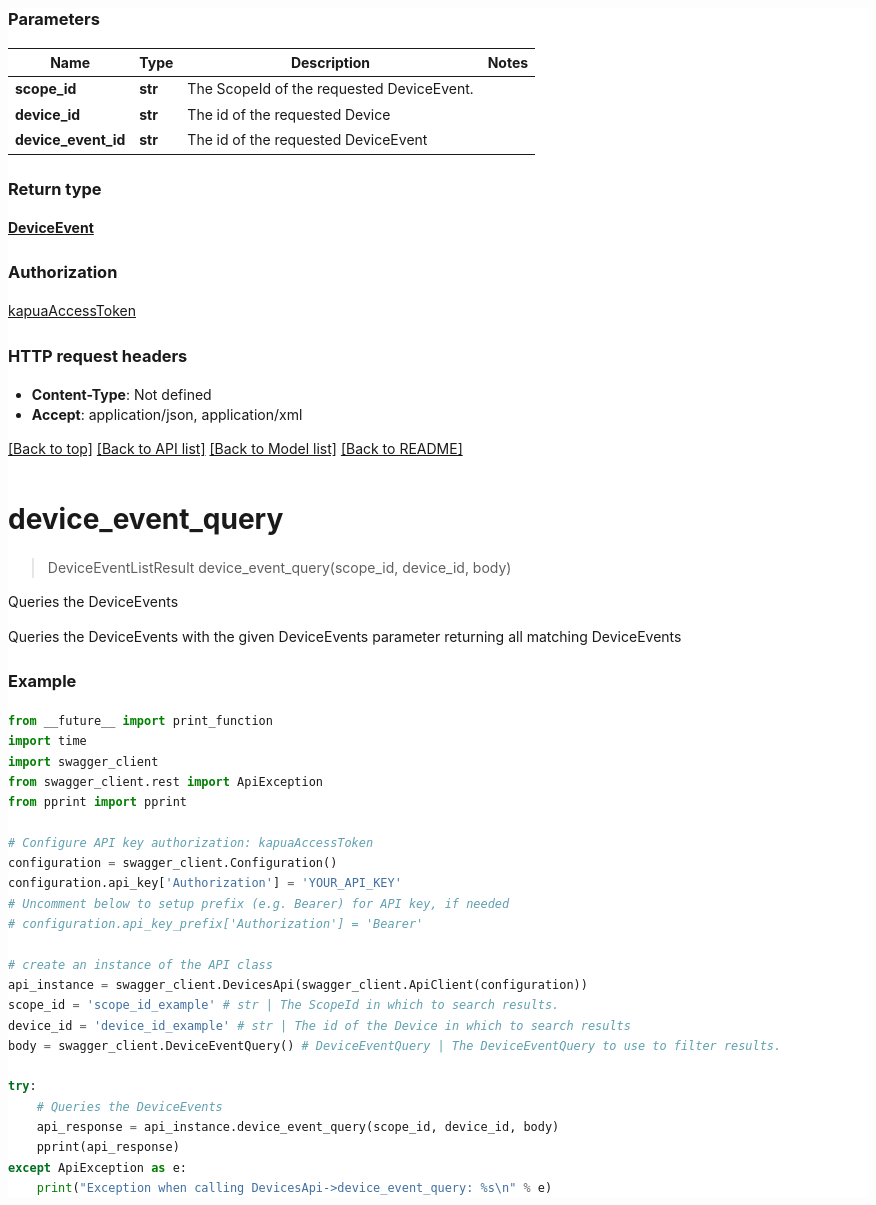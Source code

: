 ### Parameters

Name | Type | Description  | Notes
------------- | ------------- | ------------- | -------------
 **scope_id** | **str**| The ScopeId of the requested DeviceEvent. | 
 **device_id** | **str**| The id of the requested Device | 
 **device_event_id** | **str**| The id of the requested DeviceEvent | 

### Return type

[**DeviceEvent**](DeviceEvent.md)

### Authorization

[kapuaAccessToken](../README.md#kapuaAccessToken)

### HTTP request headers

 - **Content-Type**: Not defined
 - **Accept**: application/json, application/xml

[[Back to top]](#) [[Back to API list]](../README.md#documentation-for-api-endpoints) [[Back to Model list]](../README.md#documentation-for-models) [[Back to README]](../README.md)

# **device_event_query**
> DeviceEventListResult device_event_query(scope_id, device_id, body)

Queries the DeviceEvents

Queries the DeviceEvents with the given DeviceEvents parameter returning all matching DeviceEvents

### Example
```python
from __future__ import print_function
import time
import swagger_client
from swagger_client.rest import ApiException
from pprint import pprint

# Configure API key authorization: kapuaAccessToken
configuration = swagger_client.Configuration()
configuration.api_key['Authorization'] = 'YOUR_API_KEY'
# Uncomment below to setup prefix (e.g. Bearer) for API key, if needed
# configuration.api_key_prefix['Authorization'] = 'Bearer'

# create an instance of the API class
api_instance = swagger_client.DevicesApi(swagger_client.ApiClient(configuration))
scope_id = 'scope_id_example' # str | The ScopeId in which to search results.
device_id = 'device_id_example' # str | The id of the Device in which to search results
body = swagger_client.DeviceEventQuery() # DeviceEventQuery | The DeviceEventQuery to use to filter results.

try:
    # Queries the DeviceEvents
    api_response = api_instance.device_event_query(scope_id, device_id, body)
    pprint(api_response)
except ApiException as e:
    print("Exception when calling DevicesApi->device_event_query: %s\n" % e)
```

